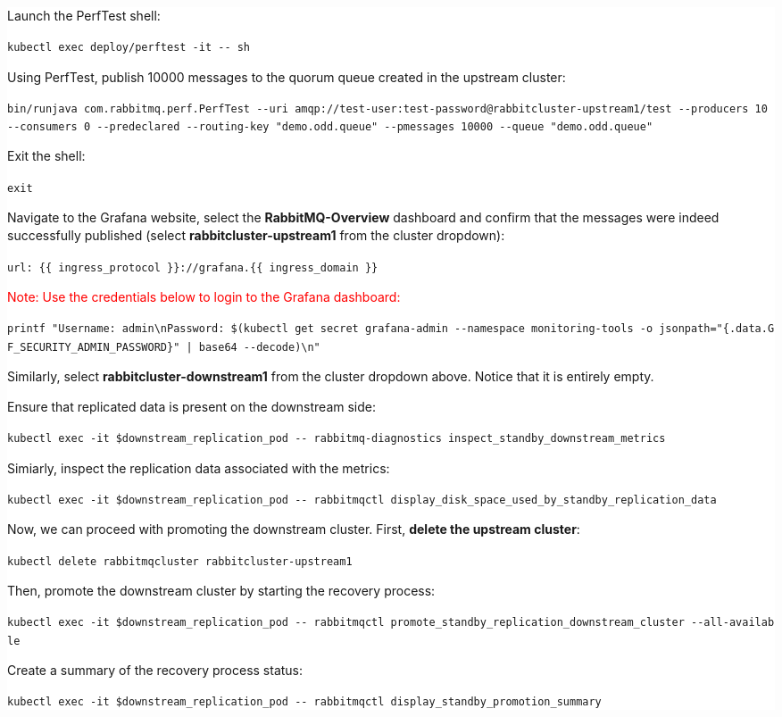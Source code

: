 Launch the PerfTest shell:
```execute
kubectl exec deploy/perftest -it -- sh
```

Using PerfTest, publish 10000 messages to the quorum queue created in the upstream cluster:
```execute
bin/runjava com.rabbitmq.perf.PerfTest --uri amqp://test-user:test-password@rabbitcluster-upstream1/test --producers 10 --consumers 0 --predeclared --routing-key "demo.odd.queue" --pmessages 10000 --queue "demo.odd.queue"
```

Exit the shell:
```execute
exit
```

Navigate to the Grafana website, select the **RabbitMQ-Overview** dashboard and confirm that the messages were indeed successfully published (select **rabbitcluster-upstream1** from the cluster dropdown):
```dashboard:open-url
url: {{ ingress_protocol }}://grafana.{{ ingress_domain }}
```

<font color="red">Note: Use the credentials below to login to the Grafana dashboard:</font>
```execute
printf "Username: admin\nPassword: $(kubectl get secret grafana-admin --namespace monitoring-tools -o jsonpath="{.data.GF_SECURITY_ADMIN_PASSWORD}" | base64 --decode)\n"
```

Similarly, select **rabbitcluster-downstream1** from the cluster dropdown above. Notice that it is entirely empty.


Ensure that replicated data is present on the downstream side:
```execute
kubectl exec -it $downstream_replication_pod -- rabbitmq-diagnostics inspect_standby_downstream_metrics
```

Simiarly, inspect the replication data associated with the metrics:
```execute
kubectl exec -it $downstream_replication_pod -- rabbitmqctl display_disk_space_used_by_standby_replication_data
```

Now, we can proceed with promoting the downstream cluster. First, **delete the upstream cluster**:
```execute
kubectl delete rabbitmqcluster rabbitcluster-upstream1
```

Then, promote the downstream cluster by starting the recovery process:
```execute
kubectl exec -it $downstream_replication_pod -- rabbitmqctl promote_standby_replication_downstream_cluster --all-available
```

Create a summary of the recovery process status:
```execute
kubectl exec -it $downstream_replication_pod -- rabbitmqctl display_standby_promotion_summary
```
